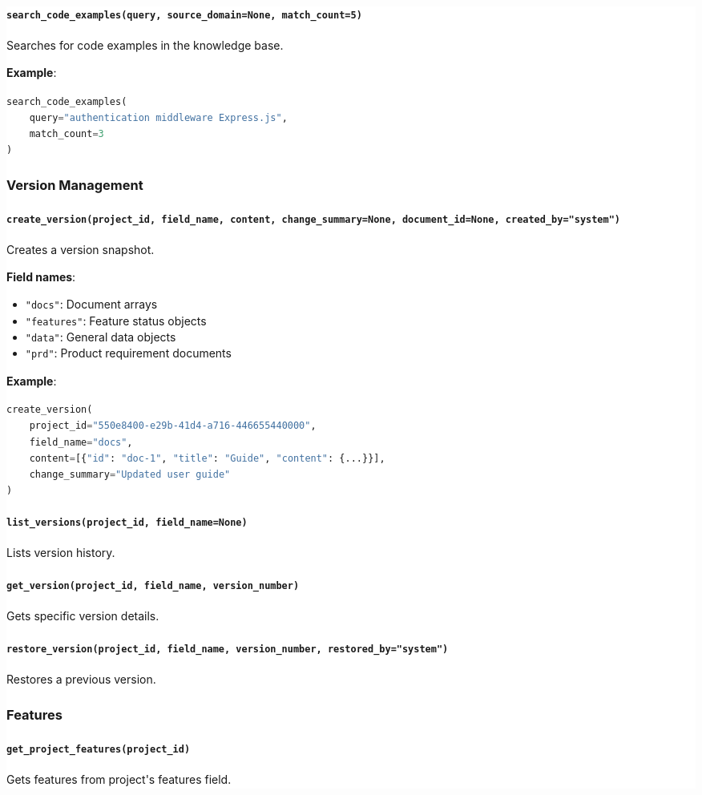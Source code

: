 #### `search_code_examples(query, source_domain=None, match_count=5)`

Searches for code examples in the knowledge base.

**Example**:

```python
search_code_examples(
    query="authentication middleware Express.js",
    match_count=3
)
```

### Version Management

#### `create_version(project_id, field_name, content, change_summary=None, document_id=None, created_by="system")`

Creates a version snapshot.

**Field names**:

- `"docs"`: Document arrays
- `"features"`: Feature status objects
- `"data"`: General data objects
- `"prd"`: Product requirement documents

**Example**:

```python
create_version(
    project_id="550e8400-e29b-41d4-a716-446655440000",
    field_name="docs",
    content=[{"id": "doc-1", "title": "Guide", "content": {...}}],
    change_summary="Updated user guide"
)
```

#### `list_versions(project_id, field_name=None)`

Lists version history.

#### `get_version(project_id, field_name, version_number)`

Gets specific version details.

#### `restore_version(project_id, field_name, version_number, restored_by="system")`

Restores a previous version.

### Features

#### `get_project_features(project_id)`

Gets features from project's features field.
